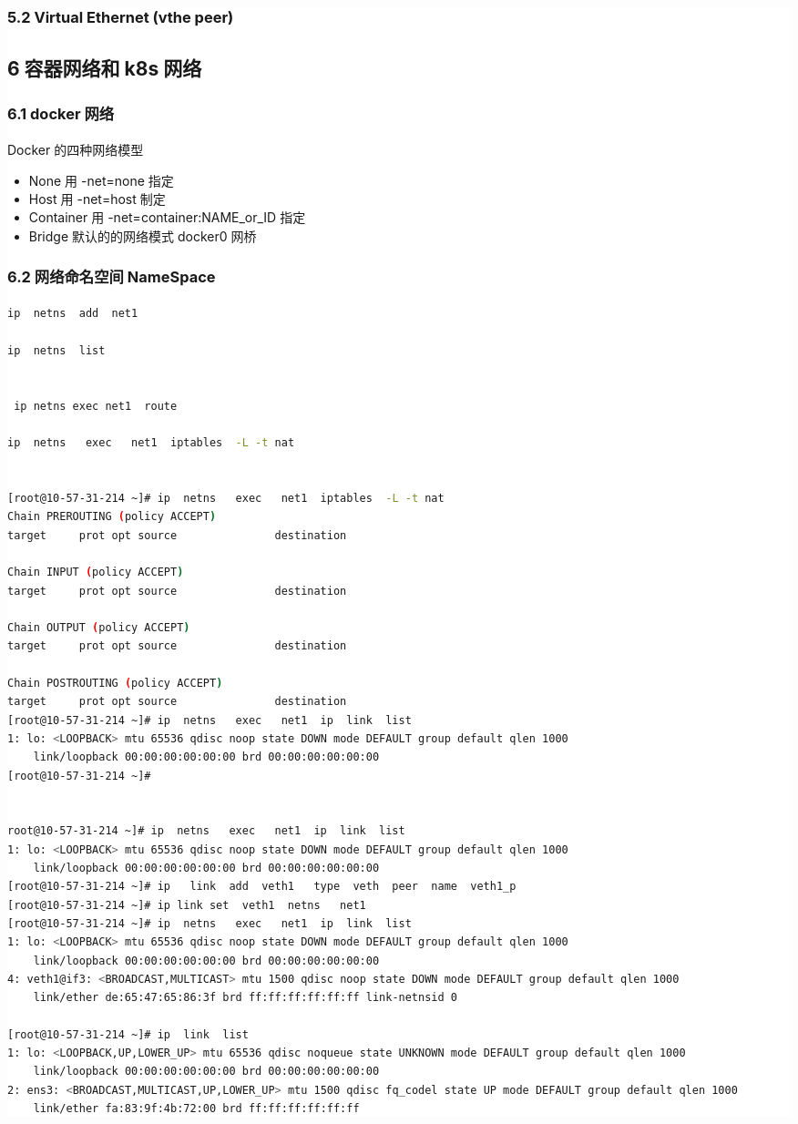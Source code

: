 ### 5.2  Virtual  Ethernet (vthe peer)

## 6 容器网络和 k8s 网络

### 6.1 docker 网络

Docker 的四种网络模型

- None 用 -net=none 指定
- Host 用 -net=host 制定
- Container   用 -net=container:NAME_or_ID 指定
- Bridge  默认的的网络模式  docker0 网桥

### 6.2 网络命名空间 NameSpace

```bash
ip  netns  add  net1

ip  netns  list


 ip netns exec net1  route

ip  netns   exec   net1  iptables  -L -t nat


[root@10-57-31-214 ~]# ip  netns   exec   net1  iptables  -L -t nat
Chain PREROUTING (policy ACCEPT)
target     prot opt source               destination

Chain INPUT (policy ACCEPT)
target     prot opt source               destination

Chain OUTPUT (policy ACCEPT)
target     prot opt source               destination

Chain POSTROUTING (policy ACCEPT)
target     prot opt source               destination
[root@10-57-31-214 ~]# ip  netns   exec   net1  ip  link  list
1: lo: <LOOPBACK> mtu 65536 qdisc noop state DOWN mode DEFAULT group default qlen 1000
    link/loopback 00:00:00:00:00:00 brd 00:00:00:00:00:00
[root@10-57-31-214 ~]#


root@10-57-31-214 ~]# ip  netns   exec   net1  ip  link  list
1: lo: <LOOPBACK> mtu 65536 qdisc noop state DOWN mode DEFAULT group default qlen 1000
    link/loopback 00:00:00:00:00:00 brd 00:00:00:00:00:00
[root@10-57-31-214 ~]# ip   link  add  veth1   type  veth  peer  name  veth1_p
[root@10-57-31-214 ~]# ip link set  veth1  netns   net1
[root@10-57-31-214 ~]# ip  netns   exec   net1  ip  link  list
1: lo: <LOOPBACK> mtu 65536 qdisc noop state DOWN mode DEFAULT group default qlen 1000
    link/loopback 00:00:00:00:00:00 brd 00:00:00:00:00:00
4: veth1@if3: <BROADCAST,MULTICAST> mtu 1500 qdisc noop state DOWN mode DEFAULT group default qlen 1000
    link/ether de:65:47:65:86:3f brd ff:ff:ff:ff:ff:ff link-netnsid 0

[root@10-57-31-214 ~]# ip  link  list
1: lo: <LOOPBACK,UP,LOWER_UP> mtu 65536 qdisc noqueue state UNKNOWN mode DEFAULT group default qlen 1000
    link/loopback 00:00:00:00:00:00 brd 00:00:00:00:00:00
2: ens3: <BROADCAST,MULTICAST,UP,LOWER_UP> mtu 1500 qdisc fq_codel state UP mode DEFAULT group default qlen 1000
    link/ether fa:83:9f:4b:72:00 brd ff:ff:ff:ff:ff:ff
```